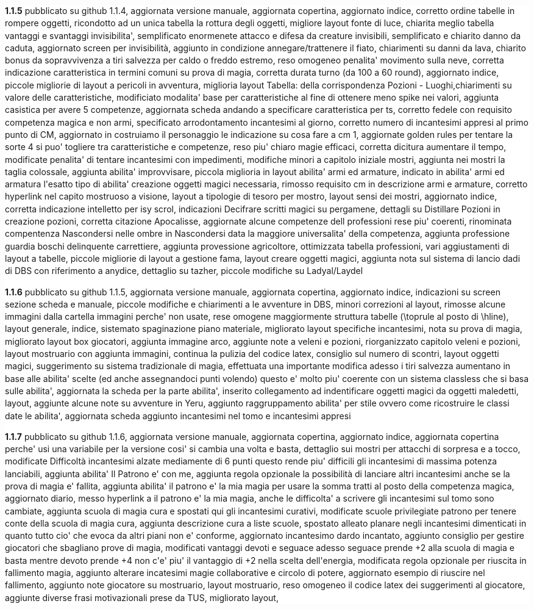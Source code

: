 **1.1.5** pubblicato su github 1.1.4, aggiornata versione manuale, aggiornata copertina, aggiornato indice, corretto ordine tabelle in rompere oggetti, ricondotto ad un unica tabella la rottura degli oggetti, migliore layout fonte di luce, chiarita meglio tabella vantaggi e svantaggi invisibilita', semplificato enormenete attacco e difesa da creature invisibili, semplificato e chiarito danno da caduta, aggiornato screen per invisibilità, aggiunto in condizione annegare/trattenere il fiato, chiarimenti su danni da lava, chiarito bonus da sopravvivenza a tiri salvezza per caldo o freddo estremo, reso omogeneo penalita' movimento sulla neve, corretta indicazione caratteristica in termini comuni su prova di magia, corretta durata turno (da 100 a 60 round), aggiornato indice, piccole migliorie di layout a pericoli in avventura, miglioria layout Tabella: della corrispondenza Pozioni - Luoghi,chiarimenti su valore delle caratteristiche, modificiato modalita' base per caratteristiche al fine di ottenere meno spike nei valori, aggiunta casistica per avere 5 competenze, aggiornata scheda andando a specificare caratteristica per ts, corretto fedele con requisito competenza magica e non armi, specificato arrodontamento incantesimi al giorno, corretto numero di incantesimi appresi al primo punto di CM, aggiornato in costruiamo il personaggio le indicazione su cosa fare a cm 1, aggiornate golden rules per tentare la sorte 4 si puo' togliere tra caratteristiche e competenze, reso piu' chiaro magie efficaci, corretta dicitura aumentare il tempo, modificate penalita' di tentare incantesimi con impedimenti, modifiche minori a capitolo iniziale mostri, aggiunta nei mostri la taglia colossale, aggiunta abilita' improvvisare, piccola miglioria in layout abilita' armi ed armature, indicato in abilita' armi ed armatura l'esatto tipo di abilita' creazione oggetti magici necessaria, rimosso requisito cm in descrizione armi e armature, corretto hyperlink nel capito mostruoso a visione, layout a tipologie di tesoro per mostro, layout sensi dei mostri, aggiornato indice, corretta indicazione intelletto per isy scrol, indicazioni Decifrare scritti magici su pergamene, dettagli su Distillare Pozioni in creazione pozioni, corretta citazione Apocalisse, aggiornate alcune competenze dell professioni rese piu' coerenti, rinominata compentenza Nascondersi nelle ombre in Nascondersi data la maggiore universalita' della competenza, aggiunta professione guardia boschi delinquente carrettiere,  aggiunta provessione agricoltore, ottimizzata tabella professioni, vari aggiustamenti di layout a tabelle, piccole migliorie di layout a gestione fama, layout creare oggetti magici, aggiunta nota sul sistema di lancio dadi di DBS con riferimento a anydice, dettaglio su tazher, piccole modifiche su Ladyal/Laydel

**1.1.6** pubblicato su github 1.1.5, aggiornata versione manuale, aggiornata copertina, aggiornato indice, indicazioni su screen sezione scheda e manuale, piccole modifiche e chiarimenti a le avventure in DBS, minori correzioni al layout, rimosse alcune immagini dalla cartella immagini perche' non usate,  rese omogene maggiormente struttura tabelle (\toprule al posto di \hline), layout generale, indice, sistemato spaginazione piano materiale, migliorato layout specifiche incantesimi, nota su prova di magia, migliorato layout box giocatori, aggiunta immagine arco, aggiunte note a veleni e pozioni, riorganizzato capitolo veleni e pozioni, layout mostruario con aggiunta immagini, continua la pulizia del codice latex, consiglio sul numero di scontri, layout oggetti magici, suggerimento su sistema tradizionale di magia, effettuata una importante modifica adesso i tiri salvezza aumentano in base alle abilita' scelte (ed anche assegnandoci punti volendo) questo e' molto piu' coerente con un sistema classless che si basa sulle abilita', aggiornata la scheda per la parte abilita', inserito collegamento ad indentificare oggetti magici da oggetti maledetti, layout, aggiunte alcune note su avventure in Yeru, aggiunto raggruppamento abilita' per stile ovvero come ricostruire le classi date le abilita', aggiornata scheda aggiunto incantesimi nel tomo e incantesimi appresi

**1.1.7** pubblicato su github 1.1.6, aggiornata versione manuale, aggiornata copertina, aggiornato indice, aggiornata copertina perche' usi una variabile per la versione cosi' si cambia una volta e basta, dettaglio sui mostri per attacchi di sorpresa e a tocco, modificate Difficoltà incantesimi alzate mediamente di 6 punti questo rende piu' difficili gli incantesimi di massima potenza lanciabili, aggiunta abilita' Il Patrono e' con me, aggiunta regola opzionale la possibilità di lanciare altri incantesimi anche se la prova di magia e' fallita, aggiunta abilita' il patrono e' la mia magia per usare la somma tratti al posto della competenza magica, aggiornato diario, messo hyperlink a il patrono e' la mia magia, anche le difficolta' a scrivere gli incantesimi sul tomo sono cambiate, aggiunta scuola di magia cura e spostati qui gli incantesimi curativi, modificate scuole privilegiate patrono per tenere conte della scuola di magia cura, aggiunta descrizione cura a liste scuole, spostato alleato planare negli incantesimi dimenticati in quanto tutto cio' che evoca da altri piani non e' conforme, aggiornato incantesimo dardo incantato, aggiunto consiglio per gestire giocatori che sbagliano prove di magia, modificati vantaggi devoti e seguace adesso seguace prende +2 alla scuola di magia e basta mentre devoto prende +4 non c'e' piu' il vantaggio di +2 nella scelta dell'energia, modificata regola opzionale per riuscita in fallimento magia, aggiunto alterare incatesimi magie collaborative e circolo di potere, aggiornato esempio di riuscire nel fallimento, aggiunto note giocatore su mostruario, layout mostruario, reso omogeneo il codice latex dei suggerimenti al giocatore, aggiunte diverse frasi motivazionali prese da TUS, migliorato layout, 
